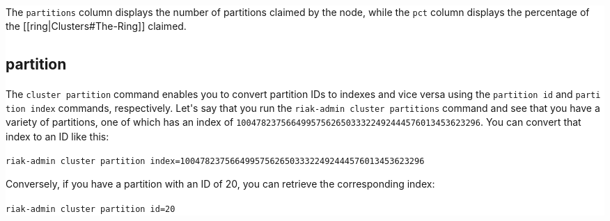 The `partitions` column displays the number of partitions claimed by the
node, while the `pct` column displays the percentage of the
[[ring|Clusters#The-Ring]] claimed.

## partition

The `cluster partition` command enables you to convert partition IDs to
indexes and vice versa using the `partition id` and `partition index`
commands, respectively. Let's say that you run the `riak-admin cluster
partitions` command and see that you have a variety of partitions, one
of which has an index of
`1004782375664995756265033322492444576013453623296`. You can convert
that index to an ID like this:

```bash
riak-admin cluster partition index=1004782375664995756265033322492444576013453623296
```

Conversely, if you have a partition with an ID of 20, you can retrieve
the corresponding index:

```bash
riak-admin cluster partition id=20
```
